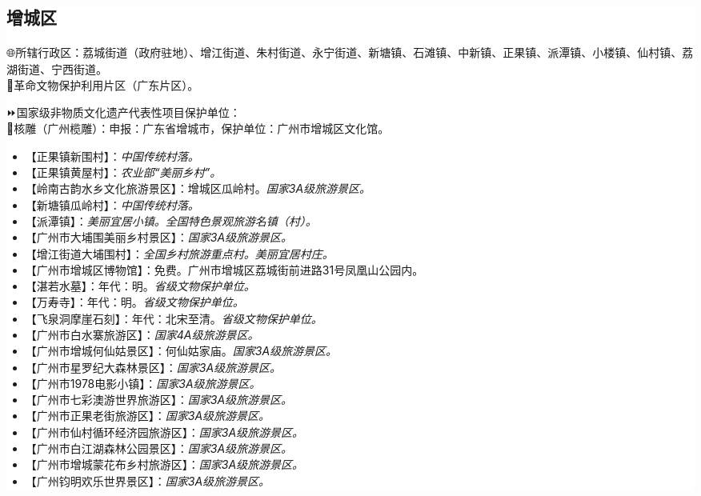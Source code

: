 ## 增城区  
🌐所辖行政区：荔城街道（政府驻地）、增江街道、朱村街道、永宁街道、新塘镇、石滩镇、中新镇、正果镇、派潭镇、小楼镇、仙村镇、荔湖街道、宁西街道。  
🚩革命文物保护利用片区（广东片区）。  

⏩国家级非物质文化遗产代表性项目保护单位：  
🔸核雕（广州榄雕）：申报：广东省增城市，保护单位：广州市增城区文化馆。  

* 【正果镇新围村】：*中国传统村落。*  
* 【正果镇黄屋村】：*农业部“美丽乡村”。*  
* 【岭南古韵水乡文化旅游景区】：增城区瓜岭村。*国家3A级旅游景区。*  
* 【新塘镇瓜岭村】：*中国传统村落。*  
* 【派潭镇】：*美丽宜居小镇。全国特色景观旅游名镇（村）。*  
* 【广州市大埔围美丽乡村景区】：*国家3A级旅游景区。*  
* 【增江街道大埔围村】：*全国乡村旅游重点村。美丽宜居村庄。*  
* 【广州市增城区博物馆】：免费。广州市增城区荔城街前进路31号凤凰山公园内。  
* 【湛若水墓】：年代：明。*省级文物保护单位。*  
* 【万寿寺】：年代：明。*省级文物保护单位。*  
* 【飞泉洞摩崖石刻】：年代：北宋至清。*省级文物保护单位。*  
* 【广州市白水寨旅游区】：*国家4A级旅游景区。*  
* 【广州市增城何仙姑景区】：何仙姑家庙。*国家3A级旅游景区。*  
* 【广州市星罗纪大森林景区】：*国家3A级旅游景区。*  
* 【广州市1978电影小镇】：*国家3A级旅游景区。*  
* 【广州市七彩澳游世界旅游区】：*国家3A级旅游景区。*  
* 【广州市正果老街旅游区】：*国家3A级旅游景区。*  
* 【广州市仙村循环经济园旅游区】：*国家3A级旅游景区。*  
* 【广州市白江湖森林公园景区】：*国家3A级旅游景区。*  
* 【广州市增城蒙花布乡村旅游区】：*国家3A级旅游景区。*  
* 【广州钧明欢乐世界景区】：*国家3A级旅游景区。*  

